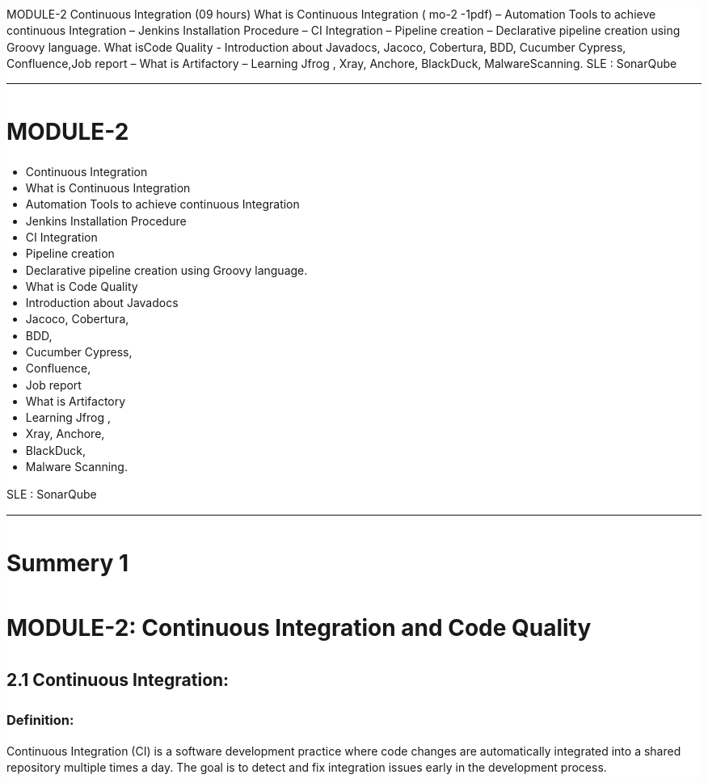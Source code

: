 MODULE-2
Continuous Integration (09 hours)
What is Continuous Integration ( mo-2 -1pdf)
– Automation Tools to achieve continuous Integration – Jenkins
Installation Procedure – CI Integration – Pipeline creation – Declarative pipeline creation using Groovy
language. What isCode Quality - Introduction about Javadocs, Jacoco, Cobertura, BDD, Cucumber
Cypress, Confluence,Job report – What is Artifactory – Learning Jfrog , Xray, Anchore, BlackDuck,
MalwareScanning.
SLE : SonarQube

---

# MODULE-2

- Continuous Integration
- What is Continuous Integration
- Automation Tools to achieve continuous Integration
- Jenkins Installation Procedure
- CI Integration
- Pipeline creation
- Declarative pipeline creation using Groovy language.
- What is Code Quality
- Introduction about Javadocs
- Jacoco, Cobertura,
- BDD,
- Cucumber Cypress,
- Confluence,
- Job report
- What is Artifactory
- Learning Jfrog ,
- Xray, Anchore,
- BlackDuck,
- Malware Scanning.

SLE : SonarQube

---

# Summery 1

# MODULE-2: Continuous Integration and Code Quality

## 2.1 Continuous Integration:

### Definition:

Continuous Integration (CI) is a software development practice where code changes are automatically integrated into a shared repository multiple times a day. The goal is to detect and fix integration issues early in the development process.
